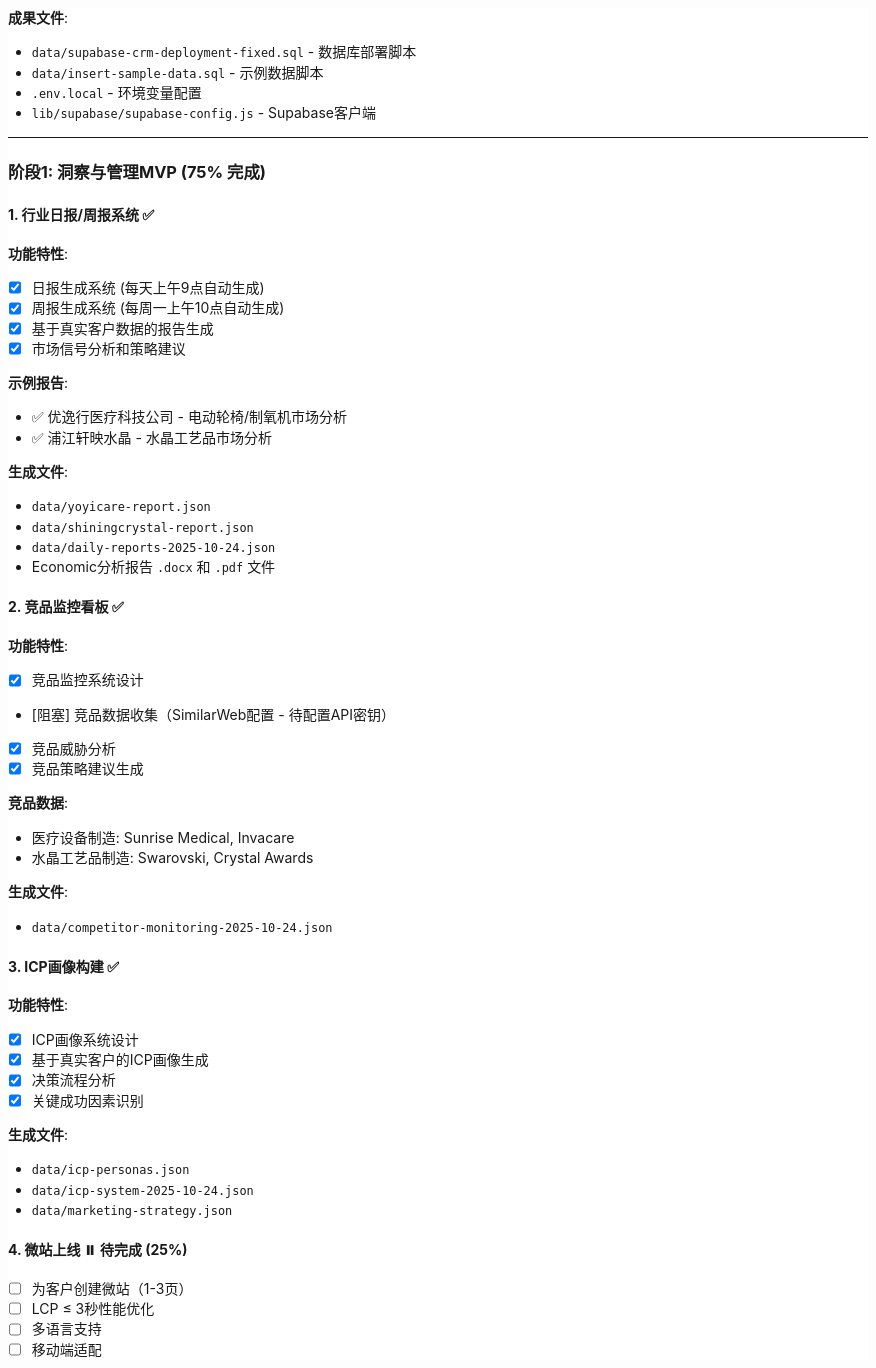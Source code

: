 **成果文件**:
- `data/supabase-crm-deployment-fixed.sql` - 数据库部署脚本
- `data/insert-sample-data.sql` - 示例数据脚本
- `.env.local` - 环境变量配置
- `lib/supabase/supabase-config.js` - Supabase客户端

---

### 阶段1: 洞察与管理MVP (75% 完成)

#### 1. 行业日报/周报系统 ✅
**功能特性**:
- [x] 日报生成系统 (每天上午9点自动生成)
- [x] 周报生成系统 (每周一上午10点自动生成)
- [x] 基于真实客户数据的报告生成
- [x] 市场信号分析和策略建议

**示例报告**:
- ✅ 优逸行医疗科技公司 - 电动轮椅/制氧机市场分析
- ✅ 浦江轩映水晶 - 水晶工艺品市场分析

**生成文件**:
- `data/yoyicare-report.json`
- `data/shiningcrystal-report.json`
- `data/daily-reports-2025-10-24.json`
- Economic分析报告 `.docx` 和 `.pdf` 文件

#### 2. 竞品监控看板 ✅
**功能特性**:
- [x] 竞品监控系统设计
- [阻塞] 竞品数据收集（SimilarWeb配置 - 待配置API密钥）
- [x] 竞品威胁分析
- [x] 竞品策略建议生成

**竞品数据**:
- 医疗设备制造: Sunrise Medical, Invacare
- 水晶工艺品制造: Swarovski, Crystal Awards

**生成文件**:
- `data/competitor-monitoring-2025-10-24.json`

#### 3. ICP画像构建 ✅
**功能特性**:
- [x] ICP画像系统设计
- [x] 基于真实客户的ICP画像生成
- [x] 决策流程分析
- [x] 关键成功因素识别

**生成文件**:
- `data/icp-personas.json`
- `data/icp-system-2025-10-24.json`
- `data/marketing-strategy.json`

#### 4. 微站上线 ⏸️ 待完成 (25%)
- [ ] 为客户创建微站（1-3页）
- [ ] LCP ≤ 3秒性能优化
- [ ] 多语言支持
- [ ] 移动端适配
